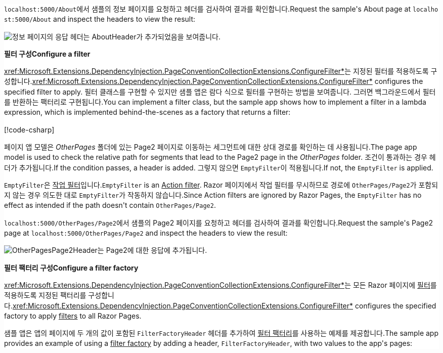 <span data-ttu-id="c584d-251">`localhost:5000/About`에서 샘플의 정보 페이지를 요청하고 헤더를 검사하여 결과를 확인합니다.</span><span class="sxs-lookup"><span data-stu-id="c584d-251">Request the sample's About page at `localhost:5000/About` and inspect the headers to view the result:</span></span>

![정보 페이지의 응답 헤더는 AboutHeader가 추가되었음을 보여줍니다.](razor-pages-conventions/_static/about-page-about-header.png)

<span data-ttu-id="c584d-253">**필터 구성**</span><span class="sxs-lookup"><span data-stu-id="c584d-253">**Configure a filter**</span></span>

<span data-ttu-id="c584d-254"><xref:Microsoft.Extensions.DependencyInjection.PageConventionCollectionExtensions.ConfigureFilter*>는 지정된 필터를 적용하도록 구성합니다.</span><span class="sxs-lookup"><span data-stu-id="c584d-254"><xref:Microsoft.Extensions.DependencyInjection.PageConventionCollectionExtensions.ConfigureFilter*> configures the specified filter to apply.</span></span> <span data-ttu-id="c584d-255">필터 클래스를 구현할 수 있지만 샘플 앱은 람다 식으로 필터를 구현하는 방법을 보여줍니다. 그러면 백그라운드에서 필터를 반환하는 팩터리로 구현됩니다.</span><span class="sxs-lookup"><span data-stu-id="c584d-255">You can implement a filter class, but the sample app shows how to implement a filter in a lambda expression, which is implemented behind-the-scenes as a factory that returns a filter:</span></span>

[!code-csharp[](razor-pages-conventions/samples/3.x/SampleApp/Startup.cs?name=snippet8)]

<span data-ttu-id="c584d-256">페이지 앱 모델은 *OtherPages* 폴더에 있는 Page2 페이지로 이동하는 세그먼트에 대한 상대 경로를 확인하는 데 사용됩니다.</span><span class="sxs-lookup"><span data-stu-id="c584d-256">The page app model is used to check the relative path for segments that lead to the Page2 page in the *OtherPages* folder.</span></span> <span data-ttu-id="c584d-257">조건이 통과하는 경우 헤더가 추가됩니다.</span><span class="sxs-lookup"><span data-stu-id="c584d-257">If the condition passes, a header is added.</span></span> <span data-ttu-id="c584d-258">그렇지 않으면 `EmptyFilter`이 적용됩니다.</span><span class="sxs-lookup"><span data-stu-id="c584d-258">If not, the `EmptyFilter` is applied.</span></span>

<span data-ttu-id="c584d-259">`EmptyFilter`은 [작업 필터](xref:mvc/controllers/filters#action-filters)입니다.</span><span class="sxs-lookup"><span data-stu-id="c584d-259">`EmptyFilter` is an [Action filter](xref:mvc/controllers/filters#action-filters).</span></span> <span data-ttu-id="c584d-260">Razor 페이지에서 작업 필터를 무시하므로 경로에 `OtherPages/Page2`가 포함되지 않는 경우 의도한 대로 `EmptyFilter`가 작동하지 않습니다.</span><span class="sxs-lookup"><span data-stu-id="c584d-260">Since Action filters are ignored by Razor Pages, the `EmptyFilter` has no effect as intended if the path doesn't contain `OtherPages/Page2`.</span></span>

<span data-ttu-id="c584d-261">`localhost:5000/OtherPages/Page2`에서 샘플의 Page2 페이지를 요청하고 헤더를 검사하여 결과를 확인합니다.</span><span class="sxs-lookup"><span data-stu-id="c584d-261">Request the sample's Page2 page at `localhost:5000/OtherPages/Page2` and inspect the headers to view the result:</span></span>

![OtherPagesPage2Header는 Page2에 대한 응답에 추가됩니다.](razor-pages-conventions/_static/page2-filter-header.png)

<span data-ttu-id="c584d-263">**필터 팩터리 구성**</span><span class="sxs-lookup"><span data-stu-id="c584d-263">**Configure a filter factory**</span></span>

<span data-ttu-id="c584d-264"><xref:Microsoft.Extensions.DependencyInjection.PageConventionCollectionExtensions.ConfigureFilter*>는 모든 Razor 페이지에 [필터](xref:mvc/controllers/filters)를 적용하도록 지정된 팩터리를 구성합니다.</span><span class="sxs-lookup"><span data-stu-id="c584d-264"><xref:Microsoft.Extensions.DependencyInjection.PageConventionCollectionExtensions.ConfigureFilter*> configures the specified factory to apply [filters](xref:mvc/controllers/filters) to all Razor Pages.</span></span>

<span data-ttu-id="c584d-265">샘플 앱은 앱의 페이지에 두 개의 값이 포함된 `FilterFactoryHeader` 헤더를 추가하여 [필터 팩터리](xref:mvc/controllers/filters#ifilterfactory)를 사용하는 예제를 제공합니다.</span><span class="sxs-lookup"><span data-stu-id="c584d-265">The sample app provides an example of using a [filter factory](xref:mvc/controllers/filters#ifilterfactory) by adding a header, `FilterFactoryHeader`, with two values to the app's pages:</span></span>
